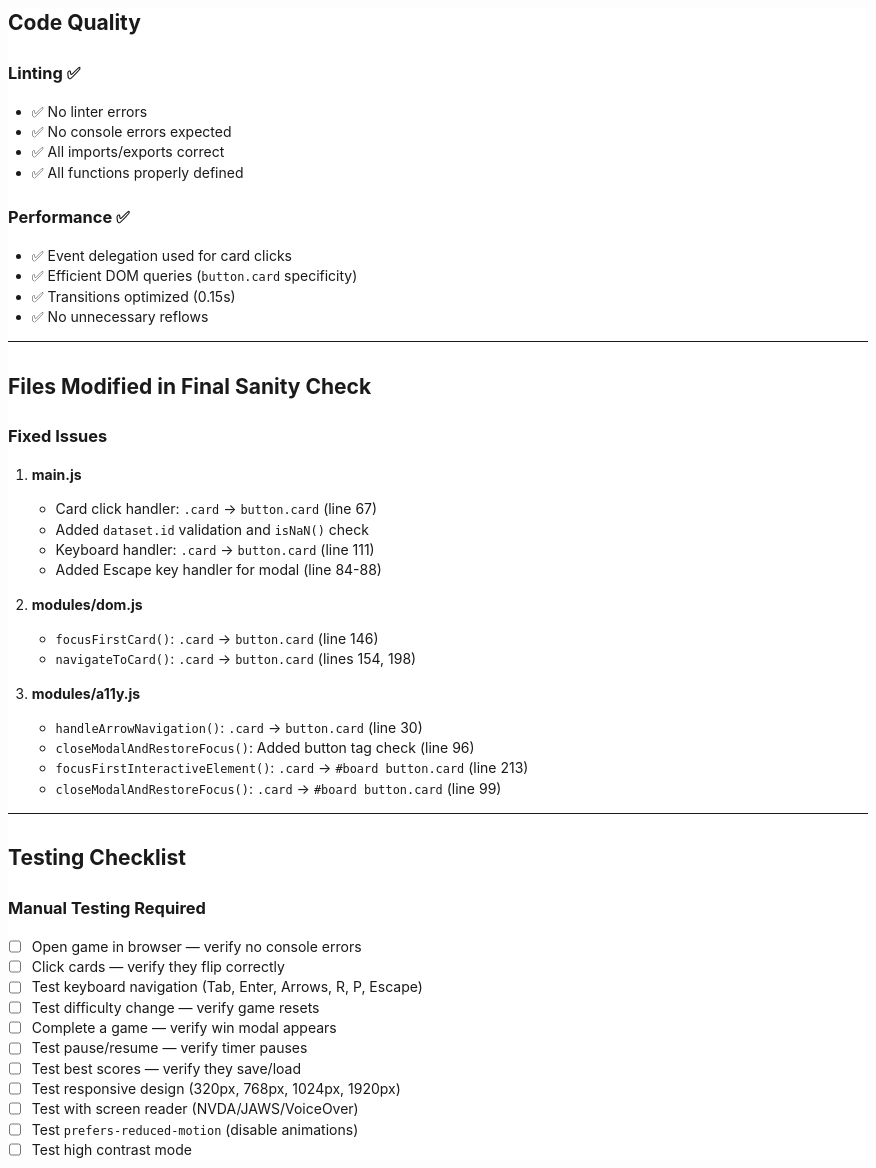 
## Code Quality

### Linting ✅
- ✅ No linter errors
- ✅ No console errors expected
- ✅ All imports/exports correct
- ✅ All functions properly defined

### Performance ✅
- ✅ Event delegation used for card clicks
- ✅ Efficient DOM queries (`button.card` specificity)
- ✅ Transitions optimized (0.15s)
- ✅ No unnecessary reflows

---

## Files Modified in Final Sanity Check

### Fixed Issues
1. **main.js**
   - Card click handler: `.card` → `button.card` (line 67)
   - Added `dataset.id` validation and `isNaN()` check
   - Keyboard handler: `.card` → `button.card` (line 111)
   - Added Escape key handler for modal (line 84-88)

2. **modules/dom.js**
   - `focusFirstCard()`: `.card` → `button.card` (line 146)
   - `navigateToCard()`: `.card` → `button.card` (lines 154, 198)

3. **modules/a11y.js**
   - `handleArrowNavigation()`: `.card` → `button.card` (line 30)
   - `closeModalAndRestoreFocus()`: Added button tag check (line 96)
   - `focusFirstInteractiveElement()`: `.card` → `#board button.card` (line 213)
   - `closeModalAndRestoreFocus()`: `.card` → `#board button.card` (line 99)

---

## Testing Checklist

### Manual Testing Required
- [ ] Open game in browser — verify no console errors
- [ ] Click cards — verify they flip correctly
- [ ] Test keyboard navigation (Tab, Enter, Arrows, R, P, Escape)
- [ ] Test difficulty change — verify game resets
- [ ] Complete a game — verify win modal appears
- [ ] Test pause/resume — verify timer pauses
- [ ] Test best scores — verify they save/load
- [ ] Test responsive design (320px, 768px, 1024px, 1920px)
- [ ] Test with screen reader (NVDA/JAWS/VoiceOver)
- [ ] Test `prefers-reduced-motion` (disable animations)
- [ ] Test high contrast mode
